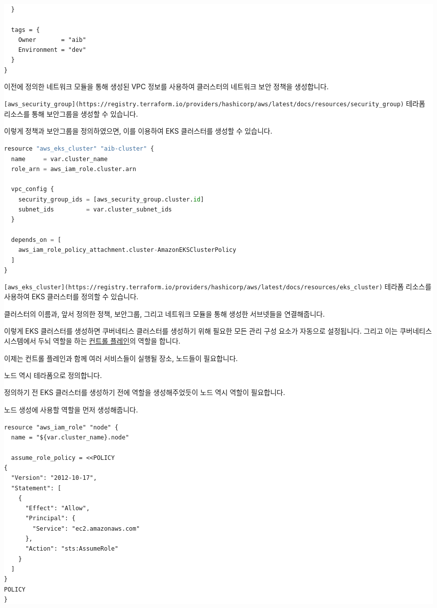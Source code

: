 ```HCL
  }

  tags = {
    Owner       = "aib"
    Environment = "dev"
  }
}
```

이전에 정의한 네트워크 모듈을 통해 생성된 VPC 정보를 사용하여 클러스터의 네트워크 보안 정책을 생성합니다.

`[aws_security_group](https://registry.terraform.io/providers/hashicorp/aws/latest/docs/resources/security_group)` 테라폼 리소스를 통해 보안그룹을 생성할 수 있습니다. 

이렇게 정책과 보안그룹을 정의하였으면, 이를 이용하여 EKS 클러스터를 생성할 수 있습니다.

```python
resource "aws_eks_cluster" "aib-cluster" {
  name     = var.cluster_name
  role_arn = aws_iam_role.cluster.arn

  vpc_config {
    security_group_ids = [aws_security_group.cluster.id]
    subnet_ids         = var.cluster_subnet_ids
  }

  depends_on = [
    aws_iam_role_policy_attachment.cluster-AmazonEKSClusterPolicy
  ]
}
```

`[aws_eks_cluster](https://registry.terraform.io/providers/hashicorp/aws/latest/docs/resources/eks_cluster)` 테라폼 리소스를 사용하여 EKS 클러스터를 정의할 수 있습니다. 

클러스터의 이름과, 앞서 정의한 정책, 보안그룹, 그리고 네트워크 모듈을 통해 생성한 서브넷들을 연결해줍니다.

이렇게 EKS 클러스터를 생성하면 쿠버네티스 클러스터를 생성하기 위해 필요한 모든 관리 구성 요소가 자동으로 설정됩니다. 그리고 이는 쿠버네티스 시스템에서 두뇌 역할을 하는 [컨트롤 플레인](https://kubernetes.io/ko/docs/concepts/overview/components/#%EC%BB%A8%ED%8A%B8%EB%A1%A4-%ED%94%8C%EB%A0%88%EC%9D%B8-%EC%BB%B4%ED%8F%AC%EB%84%8C%ED%8A%B8)의 역할을 합니다.

이제는 컨트롤 플레인과 함께 여러 서비스들이 실행될 장소, 노드들이 필요합니다. 

노드 역시 테라폼으로 정의합니다.

정의하기 전 EKS 클러스터를 생성하기 전에 역할을 생성해주었듯이 노드 역시 역할이 필요합니다.

노드 생성에 사용할 역할을 먼저 생성해줍니다.

```HCL
resource "aws_iam_role" "node" {
  name = "${var.cluster_name}.node"

  assume_role_policy = <<POLICY
{
  "Version": "2012-10-17",
  "Statement": [
    {
      "Effect": "Allow",
      "Principal": {
        "Service": "ec2.amazonaws.com"
      },
      "Action": "sts:AssumeRole"
    }
  ]
}
POLICY
}

```